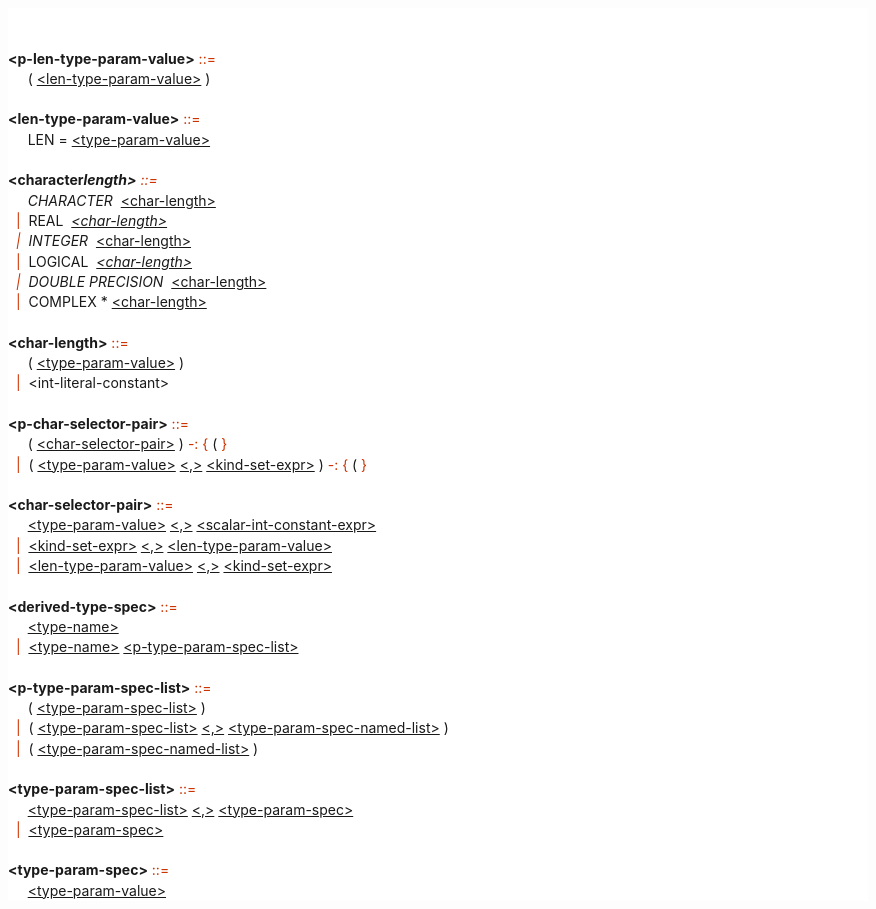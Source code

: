 <BR><BR><STRONG><A name="<p-len-type-param-value>">&lt;p-len-type-param-value&gt;</A></STRONG><FONT color="#cc3300"> ::= </FONT><BR>&nbsp;&nbsp;&nbsp;&nbsp;&nbsp;(&nbsp;<A href="#<len-type-param-value>">&lt;len-type-param-value&gt;</A>&nbsp;)&nbsp;
<BR><BR><STRONG><A name="<len-type-param-value>">&lt;len-type-param-value&gt;</A></STRONG><FONT color="#cc3300"> ::= </FONT><BR>&nbsp;&nbsp;&nbsp;&nbsp;&nbsp;LEN&nbsp;=&nbsp;<A href="#<type-param-value>">&lt;type-param-value&gt;</A>&nbsp;
<BR><BR><STRONG><A name="<character*length>">&lt;character*length&gt;</A></STRONG><FONT color="#cc3300"> ::= </FONT><BR>&nbsp;&nbsp;&nbsp;&nbsp;&nbsp;CHARACTER&nbsp;*&nbsp;<A href="#<char-length>">&lt;char-length&gt;</A>&nbsp;
<BR>&nbsp;&nbsp;<FONT color="#cc3300">|</FONT>&nbsp;&nbsp;REAL&nbsp;*&nbsp;<A href="#<char-length>">&lt;char-length&gt;</A>&nbsp;
<BR>&nbsp;&nbsp;<FONT color="#cc3300">|</FONT>&nbsp;&nbsp;INTEGER&nbsp;*&nbsp;<A href="#<char-length>">&lt;char-length&gt;</A>&nbsp;
<BR>&nbsp;&nbsp;<FONT color="#cc3300">|</FONT>&nbsp;&nbsp;LOGICAL&nbsp;*&nbsp;<A href="#<char-length>">&lt;char-length&gt;</A>&nbsp;
<BR>&nbsp;&nbsp;<FONT color="#cc3300">|</FONT>&nbsp;&nbsp;DOUBLE&nbsp;PRECISION&nbsp;*&nbsp;<A href="#<char-length>">&lt;char-length&gt;</A>&nbsp;
<BR>&nbsp;&nbsp;<FONT color="#cc3300">|</FONT>&nbsp;&nbsp;COMPLEX&nbsp;*&nbsp;<A href="#<char-length>">&lt;char-length&gt;</A>&nbsp;
<BR><BR><STRONG><A name="<char-length>">&lt;char-length&gt;</A></STRONG><FONT color="#cc3300"> ::= </FONT><BR>&nbsp;&nbsp;&nbsp;&nbsp;&nbsp;(&nbsp;<A href="#<type-param-value>">&lt;type-param-value&gt;</A>&nbsp;)&nbsp;
<BR>&nbsp;&nbsp;<FONT color="#cc3300">|</FONT>&nbsp;&nbsp;&lt;int-literal-constant&gt;&nbsp;
<BR><BR><STRONG><A name="<p-char-selector-pair>">&lt;p-char-selector-pair&gt;</A></STRONG><FONT color="#cc3300"> ::= </FONT><BR>&nbsp;&nbsp;&nbsp;&nbsp;&nbsp;(&nbsp;<A href="#<char-selector-pair>">&lt;char-selector-pair&gt;</A>&nbsp;)&nbsp;<FONT color="#cc3300">-:</FONT>&nbsp;<FONT color="#cc3300">{</FONT>&nbsp;(&nbsp;<FONT color="#cc3300">}</FONT>&nbsp;
<BR>&nbsp;&nbsp;<FONT color="#cc3300">|</FONT>&nbsp;&nbsp;(&nbsp;<A href="#<type-param-value>">&lt;type-param-value&gt;</A>&nbsp;<A href="#<,>">&lt;,&gt;</A>&nbsp;<A href="#<kind-set-expr>">&lt;kind-set-expr&gt;</A>&nbsp;)&nbsp;<FONT color="#cc3300">-:</FONT>&nbsp;<FONT color="#cc3300">{</FONT>&nbsp;(&nbsp;<FONT color="#cc3300">}</FONT>&nbsp;
<BR><BR><STRONG><A name="<char-selector-pair>">&lt;char-selector-pair&gt;</A></STRONG><FONT color="#cc3300"> ::= </FONT><BR>&nbsp;&nbsp;&nbsp;&nbsp;&nbsp;<A href="#<type-param-value>">&lt;type-param-value&gt;</A>&nbsp;<A href="#<,>">&lt;,&gt;</A>&nbsp;<A href="#<scalar-int-constant-expr>">&lt;scalar-int-constant-expr&gt;</A>&nbsp;
<BR>&nbsp;&nbsp;<FONT color="#cc3300">|</FONT>&nbsp;&nbsp;<A href="#<kind-set-expr>">&lt;kind-set-expr&gt;</A>&nbsp;<A href="#<,>">&lt;,&gt;</A>&nbsp;<A href="#<len-type-param-value>">&lt;len-type-param-value&gt;</A>&nbsp;
<BR>&nbsp;&nbsp;<FONT color="#cc3300">|</FONT>&nbsp;&nbsp;<A href="#<len-type-param-value>">&lt;len-type-param-value&gt;</A>&nbsp;<A href="#<,>">&lt;,&gt;</A>&nbsp;<A href="#<kind-set-expr>">&lt;kind-set-expr&gt;</A>&nbsp;
<BR><BR><STRONG><A name="<derived-type-spec>">&lt;derived-type-spec&gt;</A></STRONG><FONT color="#cc3300"> ::= </FONT><BR>&nbsp;&nbsp;&nbsp;&nbsp;&nbsp;<A href="#<type-name>">&lt;type-name&gt;</A>&nbsp;
<BR>&nbsp;&nbsp;<FONT color="#cc3300">|</FONT>&nbsp;&nbsp;<A href="#<type-name>">&lt;type-name&gt;</A>&nbsp;<A href="#<p-type-param-spec-list>">&lt;p-type-param-spec-list&gt;</A>&nbsp;
<BR><BR><STRONG><A name="<p-type-param-spec-list>">&lt;p-type-param-spec-list&gt;</A></STRONG><FONT color="#cc3300"> ::= </FONT><BR>&nbsp;&nbsp;&nbsp;&nbsp;&nbsp;(&nbsp;<A href="#<type-param-spec-list>">&lt;type-param-spec-list&gt;</A>&nbsp;)&nbsp;
<BR>&nbsp;&nbsp;<FONT color="#cc3300">|</FONT>&nbsp;&nbsp;(&nbsp;<A href="#<type-param-spec-list>">&lt;type-param-spec-list&gt;</A>&nbsp;<A href="#<,>">&lt;,&gt;</A>&nbsp;<A href="#<type-param-spec-named-list>">&lt;type-param-spec-named-list&gt;</A>&nbsp;)&nbsp;
<BR>&nbsp;&nbsp;<FONT color="#cc3300">|</FONT>&nbsp;&nbsp;(&nbsp;<A href="#<type-param-spec-named-list>">&lt;type-param-spec-named-list&gt;</A>&nbsp;)&nbsp;
<BR><BR><STRONG><A name="<type-param-spec-list>">&lt;type-param-spec-list&gt;</A></STRONG><FONT color="#cc3300"> ::= </FONT><BR>&nbsp;&nbsp;&nbsp;&nbsp;&nbsp;<A href="#<type-param-spec-list>">&lt;type-param-spec-list&gt;</A>&nbsp;<A href="#<,>">&lt;,&gt;</A>&nbsp;<A href="#<type-param-spec>">&lt;type-param-spec&gt;</A>&nbsp;
<BR>&nbsp;&nbsp;<FONT color="#cc3300">|</FONT>&nbsp;&nbsp;<A href="#<type-param-spec>">&lt;type-param-spec&gt;</A>&nbsp;
<BR><BR><STRONG><A name="<type-param-spec>">&lt;type-param-spec&gt;</A></STRONG><FONT color="#cc3300"> ::= </FONT><BR>&nbsp;&nbsp;&nbsp;&nbsp;&nbsp;<A href="#<type-param-value>">&lt;type-param-value&gt;</A>&nbsp;